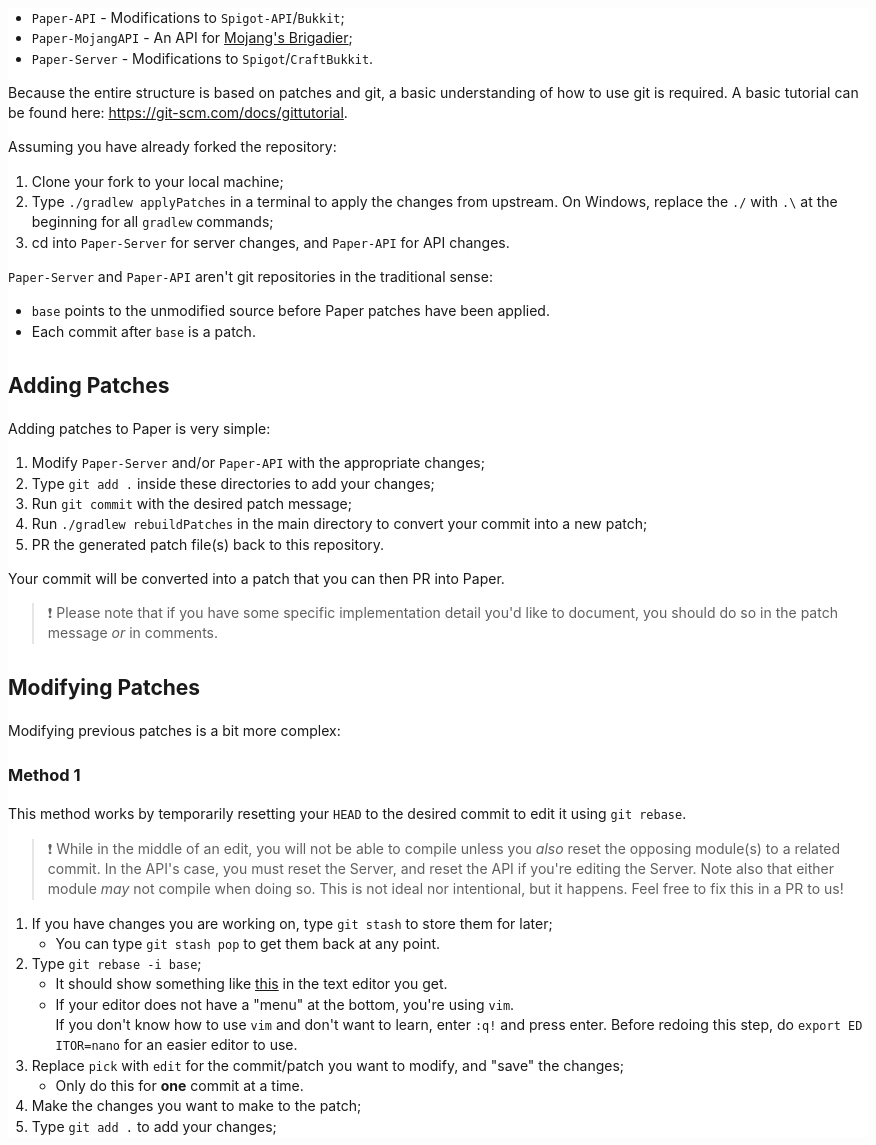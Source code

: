 - `Paper-API` - Modifications to `Spigot-API`/`Bukkit`;
- `Paper-MojangAPI` - An API for [Mojang's Brigadier](https://github.com/Mojang/brigadier);
- `Paper-Server` - Modifications to `Spigot`/`CraftBukkit`.

Because the entire structure is based on patches and git, a basic understanding
of how to use git is required. A basic tutorial can be found here:
<https://git-scm.com/docs/gittutorial>.

Assuming you have already forked the repository:

1. Clone your fork to your local machine;
2. Type `./gradlew applyPatches` in a terminal to apply the changes from upstream.
On Windows, replace the `./` with `.\` at the beginning for all `gradlew` commands;
3. cd into `Paper-Server` for server changes, and `Paper-API` for API changes.  


`Paper-Server` and `Paper-API` aren't git repositories in the traditional sense:

- `base` points to the unmodified source before Paper patches have been applied.
- Each commit after `base` is a patch.

## Adding Patches

Adding patches to Paper is very simple:

1. Modify `Paper-Server` and/or `Paper-API` with the appropriate changes;
1. Type `git add .` inside these directories to add your changes;
1. Run `git commit` with the desired patch message;
1. Run `./gradlew rebuildPatches` in the main directory to convert your commit into a new
patch;
1. PR the generated patch file(s) back to this repository.

Your commit will be converted into a patch that you can then PR into Paper.

> ❗ Please note that if you have some specific implementation detail you'd like
> to document, you should do so in the patch message *or* in comments.

## Modifying Patches

Modifying previous patches is a bit more complex:

### Method 1

This method works by temporarily resetting your `HEAD` to the desired commit to
edit it using `git rebase`.

> ❗ While in the middle of an edit, you will not be able to compile unless you
> *also* reset the opposing module(s) to a related commit. In the API's case,
> you must reset the Server, and reset the API if you're editing the Server.
> Note also that either module _may_ not compile when doing so. This is not
> ideal nor intentional, but it happens. Feel free to fix this in a PR to us!

1. If you have changes you are working on, type `git stash` to store them for
later;
   - You can type `git stash pop` to get them back at any point.
1. Type `git rebase -i base`;
   - It should show something like
   [this](https://gist.github.com/zachbr/21e92993cb99f62ffd7905d7b02f3159) in
   the text editor you get.
   - If your editor does not have a "menu" at the bottom, you're using `vim`.  
   If you don't know how to use `vim` and don't want to
   learn, enter `:q!` and press enter. Before redoing this step, do
   `export EDITOR=nano` for an easier editor to use.
1. Replace `pick` with `edit` for the commit/patch you want to modify, and
"save" the changes;
   - Only do this for **one** commit at a time.
1. Make the changes you want to make to the patch;
1. Type `git add .` to add your changes;
